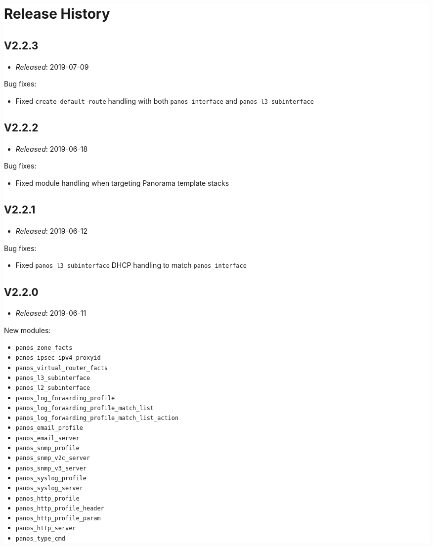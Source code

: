 Release History
===============

V2.2.3
------

- *Released*: 2019-07-09

Bug fixes:

* Fixed `create_default_route` handling with both `panos_interface`
  and `panos_l3_subinterface`

V2.2.2
------

- *Released*: 2019-06-18

Bug fixes:

* Fixed module handling when targeting Panorama template stacks

V2.2.1
------

- *Released*: 2019-06-12

Bug fixes:

* Fixed `panos_l3_subinterface` DHCP handling to match `panos_interface`

V2.2.0
------

- *Released*: 2019-06-11

New modules:

* `panos_zone_facts`
* `panos_ipsec_ipv4_proxyid`
* `panos_virtual_router_facts`
* `panos_l3_subinterface`
* `panos_l2_subinterface`
* `panos_log_forwarding_profile`
* `panos_log_forwarding_profile_match_list`
* `panos_log_forwarding_profile_match_list_action`
* `panos_email_profile`
* `panos_email_server`
* `panos_snmp_profile`
* `panos_snmp_v2c_server`
* `panos_snmp_v3_server`
* `panos_syslog_profile`
* `panos_syslog_server`
* `panos_http_profile`
* `panos_http_profile_header`
* `panos_http_profile_param`
* `panos_http_server`
* `panos_type_cmd`
